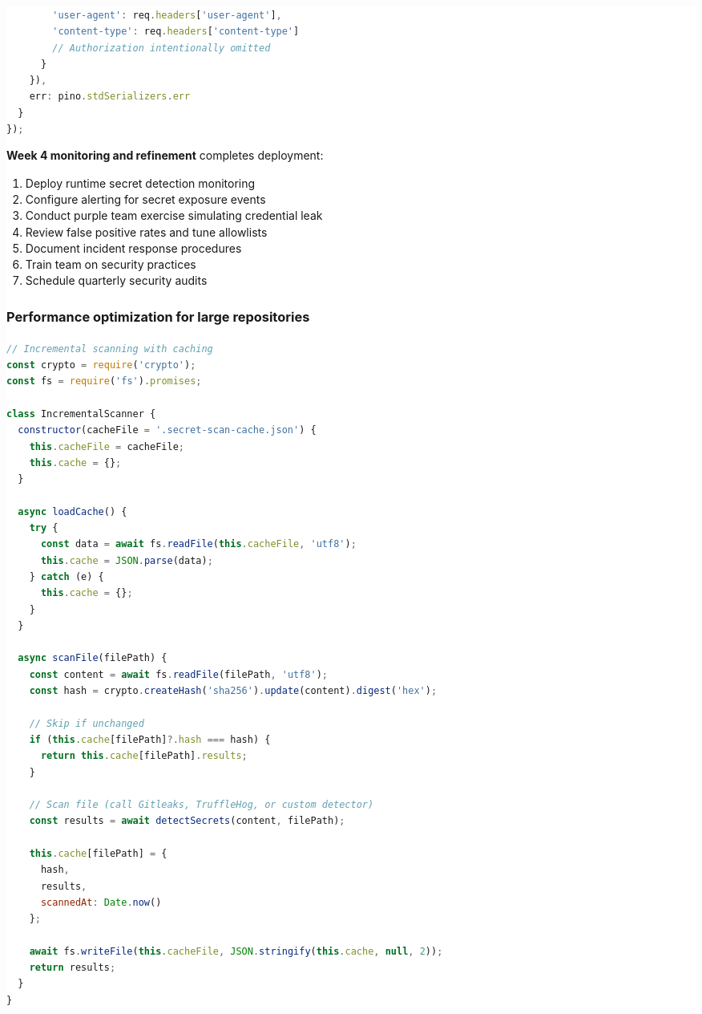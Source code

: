 ```javascript
        'user-agent': req.headers['user-agent'],
        'content-type': req.headers['content-type']
        // Authorization intentionally omitted
      }
    }),
    err: pino.stdSerializers.err
  }
});
```

**Week 4 monitoring and refinement** completes deployment:

1. Deploy runtime secret detection monitoring
2. Configure alerting for secret exposure events  
3. Conduct purple team exercise simulating credential leak
4. Review false positive rates and tune allowlists
5. Document incident response procedures
6. Train team on security practices
7. Schedule quarterly security audits

### Performance optimization for large repositories

```javascript
// Incremental scanning with caching
const crypto = require('crypto');
const fs = require('fs').promises;

class IncrementalScanner {
  constructor(cacheFile = '.secret-scan-cache.json') {
    this.cacheFile = cacheFile;
    this.cache = {};
  }
  
  async loadCache() {
    try {
      const data = await fs.readFile(this.cacheFile, 'utf8');
      this.cache = JSON.parse(data);
    } catch (e) {
      this.cache = {};
    }
  }
  
  async scanFile(filePath) {
    const content = await fs.readFile(filePath, 'utf8');
    const hash = crypto.createHash('sha256').update(content).digest('hex');
    
    // Skip if unchanged
    if (this.cache[filePath]?.hash === hash) {
      return this.cache[filePath].results;
    }
    
    // Scan file (call Gitleaks, TruffleHog, or custom detector)
    const results = await detectSecrets(content, filePath);
    
    this.cache[filePath] = {
      hash,
      results,
      scannedAt: Date.now()
    };
    
    await fs.writeFile(this.cacheFile, JSON.stringify(this.cache, null, 2));
    return results;
  }
}
```